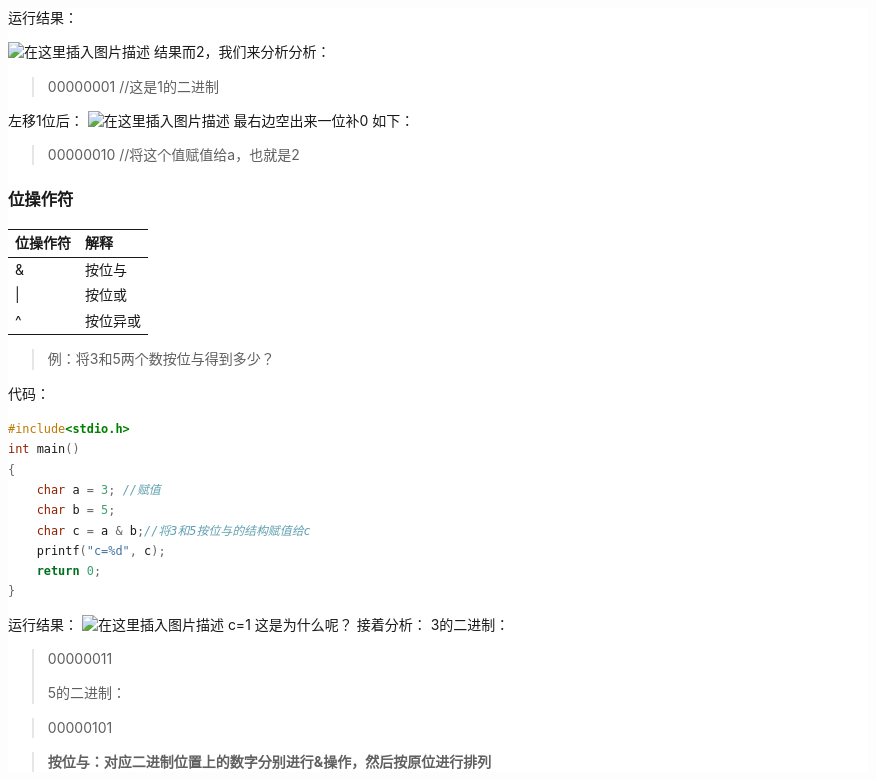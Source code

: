 运行结果：


![在这里插入图片描述](https://raw.githubusercontent.com/sxfinn/picgo/master/img/202203182038405.png)
结果而2，我们来分析分析：

   >00000001    //这是1的二进制

 左移1位后：
![在这里插入图片描述](https://raw.githubusercontent.com/sxfinn/picgo/master/img/202203182038407.png)
最右边空出来一位补0
如下：


  > 00000010      //将这个值赋值给a，也就是2

### 位操作符

| 位操作符 | 解释     |
| -------- | :------- |
| &        | 按位与   |
| \|       | 按位或   |
| ^        | 按位异或 |

>例：将3和5两个数按位与得到多少？

代码：

```c
#include<stdio.h>
int main()
{
	char a = 3; //赋值
	char b = 5;
	char c = a & b;//将3和5按位与的结构赋值给c
	printf("c=%d", c);
	return 0;
}
```

运行结果：
![在这里插入图片描述](https://raw.githubusercontent.com/sxfinn/picgo/master/img/202203182038416.png)
c=1
这是为什么呢？
接着分析：
3的二进制：

  >00000011
  >
  >5的二进制：

  > 00000101

>**按位与：对应二进制位置上的数字分别进行&操作，然后按原位进行排列**
